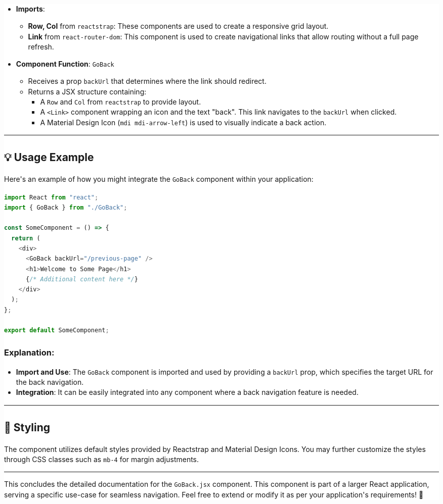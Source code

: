 - **Imports**:
  - **Row, Col** from `reactstrap`: These components are used to create a responsive grid layout.
  - **Link** from `react-router-dom`: This component is used to create navigational links that allow routing without a full page refresh.

- **Component Function**: `GoBack`
  - Receives a prop `backUrl` that determines where the link should redirect.
  - Returns a JSX structure containing:
    - A `Row` and `Col` from `reactstrap` to provide layout.
    - A `<Link>` component wrapping an icon and the text "back". This link navigates to the `backUrl` when clicked.
    - A Material Design Icon (`mdi mdi-arrow-left`) is used to visually indicate a back action.

---

## 💡 Usage Example

Here's an example of how you might integrate the `GoBack` component within your application:

```javascript
import React from "react";
import { GoBack } from "./GoBack";

const SomeComponent = () => {
  return (
    <div>
      <GoBack backUrl="/previous-page" />
      <h1>Welcome to Some Page</h1>
      {/* Additional content here */}
    </div>
  );
};

export default SomeComponent;
```

### Explanation:

- **Import and Use**: The `GoBack` component is imported and used by providing a `backUrl` prop, which specifies the target URL for the back navigation.
- **Integration**: It can be easily integrated into any component where a back navigation feature is needed.

---

## 🎨 Styling

The component utilizes default styles provided by Reactstrap and Material Design Icons. You may further customize the styles through CSS classes such as `mb-4` for margin adjustments.

---

This concludes the detailed documentation for the `GoBack.jsx` component. This component is part of a larger React application, serving a specific use-case for seamless navigation. Feel free to extend or modify it as per your application's requirements! 🚀
